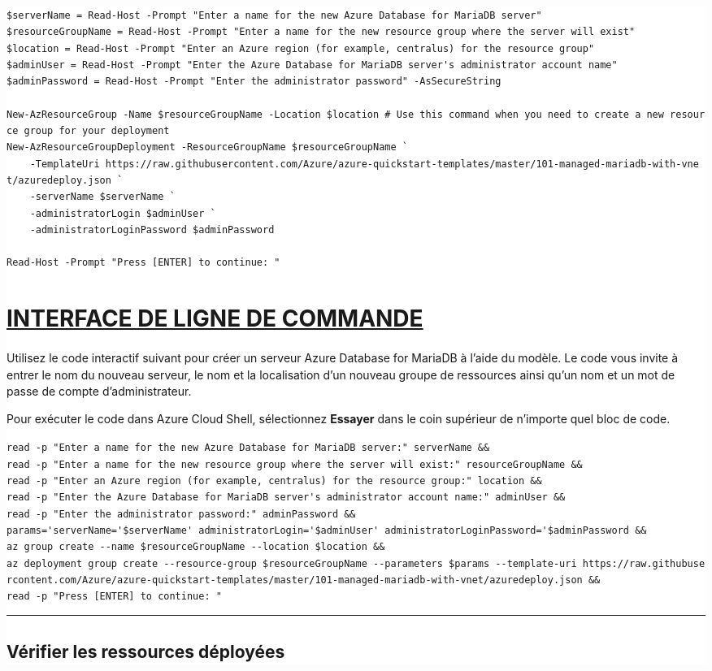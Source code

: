 ```azurepowershell-interactive
$serverName = Read-Host -Prompt "Enter a name for the new Azure Database for MariaDB server"
$resourceGroupName = Read-Host -Prompt "Enter a name for the new resource group where the server will exist"
$location = Read-Host -Prompt "Enter an Azure region (for example, centralus) for the resource group"
$adminUser = Read-Host -Prompt "Enter the Azure Database for MariaDB server's administrator account name"
$adminPassword = Read-Host -Prompt "Enter the administrator password" -AsSecureString

New-AzResourceGroup -Name $resourceGroupName -Location $location # Use this command when you need to create a new resource group for your deployment
New-AzResourceGroupDeployment -ResourceGroupName $resourceGroupName `
    -TemplateUri https://raw.githubusercontent.com/Azure/azure-quickstart-templates/master/101-managed-mariadb-with-vnet/azuredeploy.json `
    -serverName $serverName `
    -administratorLogin $adminUser `
    -administratorLoginPassword $adminPassword

Read-Host -Prompt "Press [ENTER] to continue: "
```

# <a name="cli"></a>[INTERFACE DE LIGNE DE COMMANDE](#tab/CLI)

Utilisez le code interactif suivant pour créer un serveur Azure Database for MariaDB à l’aide du modèle. Le code vous invite à entrer le nom du nouveau serveur, le nom et la localisation d’un nouveau groupe de ressources ainsi qu’un nom et un mot de passe de compte d’administrateur.

Pour exécuter le code dans Azure Cloud Shell, sélectionnez **Essayer** dans le coin supérieur de n’importe quel bloc de code.

```azurecli-interactive
read -p "Enter a name for the new Azure Database for MariaDB server:" serverName &&
read -p "Enter a name for the new resource group where the server will exist:" resourceGroupName &&
read -p "Enter an Azure region (for example, centralus) for the resource group:" location &&
read -p "Enter the Azure Database for MariaDB server's administrator account name:" adminUser &&
read -p "Enter the administrator password:" adminPassword &&
params='serverName='$serverName' administratorLogin='$adminUser' administratorLoginPassword='$adminPassword &&
az group create --name $resourceGroupName --location $location &&
az deployment group create --resource-group $resourceGroupName --parameters $params --template-uri https://raw.githubusercontent.com/Azure/azure-quickstart-templates/master/101-managed-mariadb-with-vnet/azuredeploy.json &&
read -p "Press [ENTER] to continue: "
```

---

## <a name="review-deployed-resources"></a>Vérifier les ressources déployées
